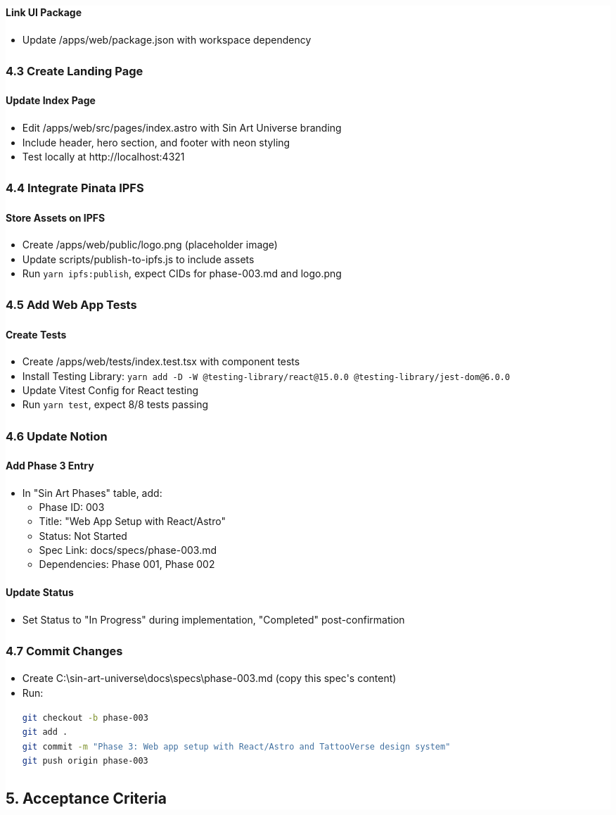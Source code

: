 #### Link UI Package
- Update /apps/web/package.json with workspace dependency

### 4.3 Create Landing Page

#### Update Index Page
- Edit /apps/web/src/pages/index.astro with Sin Art Universe branding
- Include header, hero section, and footer with neon styling
- Test locally at http://localhost:4321

### 4.4 Integrate Pinata IPFS

#### Store Assets on IPFS
- Create /apps/web/public/logo.png (placeholder image)
- Update scripts/publish-to-ipfs.js to include assets
- Run `yarn ipfs:publish`, expect CIDs for phase-003.md and logo.png

### 4.5 Add Web App Tests

#### Create Tests
- Create /apps/web/tests/index.test.tsx with component tests
- Install Testing Library: `yarn add -D -W @testing-library/react@15.0.0 @testing-library/jest-dom@6.0.0`
- Update Vitest Config for React testing
- Run `yarn test`, expect 8/8 tests passing

### 4.6 Update Notion

#### Add Phase 3 Entry
- In "Sin Art Phases" table, add:
  - Phase ID: 003
  - Title: "Web App Setup with React/Astro"
  - Status: Not Started
  - Spec Link: docs/specs/phase-003.md
  - Dependencies: Phase 001, Phase 002

#### Update Status
- Set Status to "In Progress" during implementation, "Completed" post-confirmation

### 4.7 Commit Changes

- Create C:\sin-art-universe\docs\specs\phase-003.md (copy this spec's content)
- Run:
  ```bash
  git checkout -b phase-003
  git add .
  git commit -m "Phase 3: Web app setup with React/Astro and TattooVerse design system"
  git push origin phase-003
  ```

## 5. Acceptance Criteria
